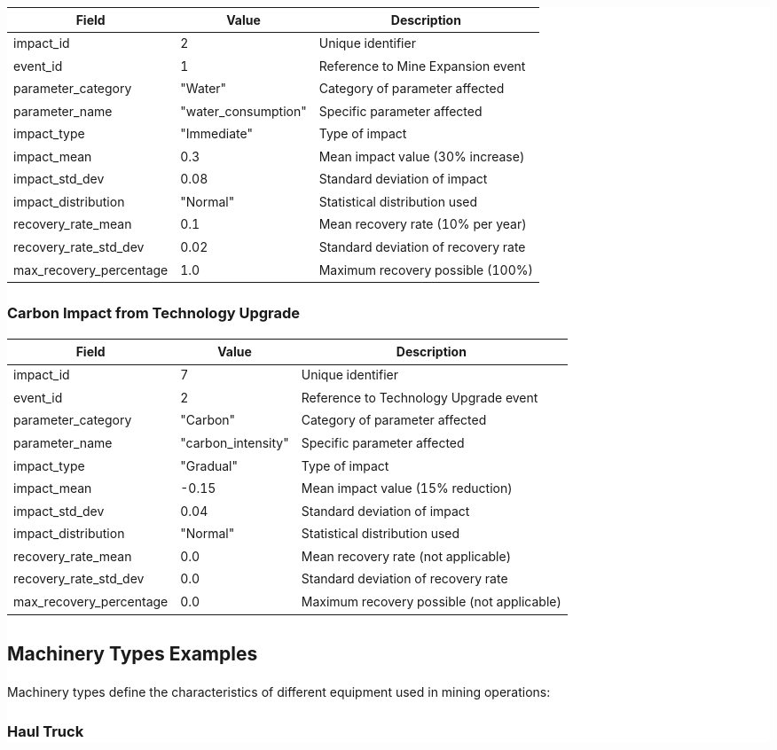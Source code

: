 | Field | Value | Description |
|-------|-------|-------------|
| impact_id | 2 | Unique identifier |
| event_id | 1 | Reference to Mine Expansion event |
| parameter_category | "Water" | Category of parameter affected |
| parameter_name | "water_consumption" | Specific parameter affected |
| impact_type | "Immediate" | Type of impact |
| impact_mean | 0.3 | Mean impact value (30% increase) |
| impact_std_dev | 0.08 | Standard deviation of impact |
| impact_distribution | "Normal" | Statistical distribution used |
| recovery_rate_mean | 0.1 | Mean recovery rate (10% per year) |
| recovery_rate_std_dev | 0.02 | Standard deviation of recovery rate |
| max_recovery_percentage | 1.0 | Maximum recovery possible (100%) |

### Carbon Impact from Technology Upgrade

| Field | Value | Description |
|-------|-------|-------------|
| impact_id | 7 | Unique identifier |
| event_id | 2 | Reference to Technology Upgrade event |
| parameter_category | "Carbon" | Category of parameter affected |
| parameter_name | "carbon_intensity" | Specific parameter affected |
| impact_type | "Gradual" | Type of impact |
| impact_mean | -0.15 | Mean impact value (15% reduction) |
| impact_std_dev | 0.04 | Standard deviation of impact |
| impact_distribution | "Normal" | Statistical distribution used |
| recovery_rate_mean | 0.0 | Mean recovery rate (not applicable) |
| recovery_rate_std_dev | 0.0 | Standard deviation of recovery rate |
| max_recovery_percentage | 0.0 | Maximum recovery possible (not applicable) |

## Machinery Types Examples

Machinery types define the characteristics of different equipment used in mining operations:

### Haul Truck
